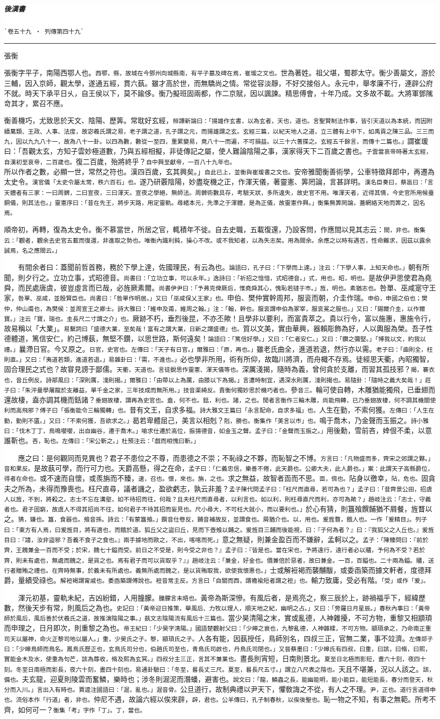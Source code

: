 

##### 後漢書
	`卷五十九 ‧ 列傳第四十九`

* * *

張衡

張衡字平子，南陽西鄂人也。`西鄂，縣，故城在今鄧州向城縣南，有平子墓及碑在焉，崔瑗之文也。`世為著姓。祖父堪，蜀郡太守。衡少善屬文，游於三輔，因入京師，觀太學，遂通五經，貫六蓺。雖才高於世，而無驕尚之情。常從容淡靜，不好交接俗人。永元中，舉孝廉不行，連辟公府不就。時天下承平日乆，自王侯以下，莫不踰侈。衡乃擬班固兩都，作二京賦，因以諷諫。精思傅會，十年乃成。文多故不載。大將軍鄧隲竒其才，累召不應。

衡善機巧，尤致思於天文、陰陽、歷筭。常耽好玄經，`桓譚新論曰：「揚雄作玄書，以為玄者，天也，道也。言聖賢制法作事，皆引天道以為本統，而因附續萬類、王政、人事、法度，故宓羲氏謂之易，老子謂之道，孔子謂之元，而揚雄謂之玄。玄經三篇，以紀天地人之道，立三體有上中下，如禹貢之陳三品。三三而九，因以九九八十一，故為八十一卦。以四為數，數從一至四，重累變易，竟八十一而遍，不可損益。以三十六蓍揲之。玄經五千餘言，而傳十二篇也。」`謂崔瑗曰：「吾觀太玄，方知子雲妙極道數，乃與五經相擬，非徒傳記之屬，使人難論陰陽之事，漢家得天下二百歲之書也。`子雲當哀帝時著太玄經，自漢初至哀帝，二百歲也。`復二百歲，殆將終乎？`自中興至獻帝，一百八十九年也。`所以作者之數，必顯一世，常然之符也。漢四百歲，玄其興矣。」`自此已上，並衡與崔瑗書之文也。`安帝雅聞衡善術學，公車特徵拜郎中，再遷為太史令。`漢官儀「太史令屬太常，秩六百石」也。`遂乃研覈陰陽，妙盡琁機之正，作渾天儀，著靈憲、筭罔論，言甚詳明。`漢名臣奏曰，蔡邕曰：「言天體者有三家：一曰周髀，二曰宣夜，三曰渾天。宣夜之學絕，無師法。周髀術數具存，考驗天狀，多所違失，故史官不用。唯渾天者，近得其情，今史官所用候臺銅儀，則其法也。」靈憲序曰：「昔在先王，將步天路，用定靈軌。尋緒本元，先準之于渾體，是為正儀，故靈憲作興。」衡集無筭罔論，蓋網絡天地而筭之，因名焉。`

順帝初，再轉，復為太史令。衡不慕當世，所居之官，輒積年不徙。自去史職，五載復還，乃設客問，作應間以見其志云：`間，非也。衡集云：「觀者，觀余去史官五載而復還，非進取之勢也。唯衡內識利鈍，操心不改。或不我知者，以為失志矣。用為間余。余應之以時有遇否，性命難求，因茲以露余誠焉，名之應間云。」`

　　有間余者曰：蓋聞前哲首務，務於下學上達，佐國理民，有云為也。`論語曰，孔子曰：「下學而上達。」注云：「下學人事，上知天命也。」`朝有所聞，則夕行之。立功立事，式昭德音。`尚書曰：「立功立事，可以永年。」逸詩曰：「祈招之愔愔，式昭德音。」式，用也。昭，明也。`是故伊尹思使君為堯舜，而民處唐虞，彼豈虛言而已哉，必旌厥素爾。`尚書伊尹曰：「予弗克俾厥后，惟堯舜其心，愧恥若撻于巿。」旌，明也。素猶志也。`咎單、巫咸寔守王家，`咎單、巫咸，並殷賢臣也。尚書曰：「咎單作明居。」又曰「巫咸保乂王家」也。`申伯、樊仲實幹周邦，服衮而朝，介圭作瑞。`申伯，申國之伯也；樊仲，仲山甫也，為樊侯：並周宣王之卿士。詩大雅曰：「維申及甫，維周之翰。」注：「翰，幹也。服衮謂申伯為冢宰，服衮冕之服也。」又曰：「錫爾介圭，以作爾寶。」注云「寶，瑞也。圭長尺二寸謂之介」也。`厥跡不朽，垂烈後昆，不亦丕歟！且學非以要利，而富貴萃之。貴以行令，富以施惠，惠施令行，故易稱以「大業」。`易繫詞曰「盛德大業，至矣哉！富有之謂大業，日新之謂盛德」也。`質以文美，實由華興，器賴彫飾為好，人以輿服為榮。吾子性德體道，篤信安仁，約己博蓺，無堅不鑽，以思世路，斯何遠矣！`論語曰：「篤信好學。」又曰：「仁者安仁。」又曰：「鑽之彌堅。」「博我以文，約我以禮。」`曩滯日官。今又原之。`日官，史官也。左傳曰：「天子有日官。」爾雅曰：「原，再也。」`雖老氏曲全，進道若退，然行亦以需。`老子曰：「曲則全，枉則直。」又曰：「夷道若類，進道若退。」易雜卦曰：「需，不進也。」`必也學非所用，術有所仰，故臨川將濟，而舟檝不存焉。徒經思天衢，內昭獨智，固合理民之式也？故甞見謗于鄙儒。`天衢，天道也。言徒銳思作靈憲、渾天儀等也。`深厲淺揭，隨時為義，曾何貪於支離，而習其孤技邪？`揭，褰衣也，音丘例反。詩鄁風曰：「深則厲，淺則揭。」爾雅曰：「由帶以上為厲，由膝以下為揭。」言遭時制宜，遇深水則厲，淺則揭也。易隨卦：「隨時之義大矣哉！」莊子曰：「朱泙曼學屠龍於支離益，單千金之家，三年技成而無所用。」技音渠綺反。責衡何獨妙思於機巧者也。`參`音三。`輪可使自轉，木雕猶能獨飛，已垂翅而還故棲，盍亦調其機而銛諸？`垂翅故棲，謂再為史官也。盍，何不也。銛，利也。諸，之也。閒者言衡作三輪木雕，尚能飛轉，已乃垂翅故棲，何不調其機關使利而高飛邪？傅子曰「張衡能令三輪獨轉」也。`昔有文王，自求多福。`詩大雅文王篇曰「永言配命，自求多福」也。`人生在勤，不索何獲。`左傳曰：「人生在勤，勤則不匱。」又曰：「不索何獲，吾欲求之。」`曷若卑體屈己，美言以相剋？`剋，勝也。衡集作「美言以巿」也。`鳴于喬木，乃金聲而玉振之。`詩小雅曰：「伐木丁丁，鳥鳴嚶嚶，出自幽谷，遷于喬木。」喻求仕遷於高位，振揚德音，如金玉之聲。孟子曰：「金聲而玉振之。」`用後勳，雪前吝，婞佷不柔，以意誰靳也。`吝，恥也。左傳曰：「宋公靳之。」杜預注云：「戲而相愧曰靳。」`

　　應之曰：是何觀同而見異也？君子不患位之不尊，而患德之不崇；不恥祿之不夥，而恥智之不博。`方言曰：「凡物盛而多，齊宋之郊謂之夥。」音和果反。`是故蓺可學，而行可力也。天爵高懸，得之在命，`孟子曰：「仁義忠信，樂善不倦，此天爵也。公卿大夫，此人爵也。」案：此謂天子高縣爵位，得者在命也。`或不速而自懷，或羨旃而不臻，`速，召也。懷，來也。旃，之也。`求之無益，故智者靣而不思。`靣，偝也。`阽身以徼幸，`阽，危也。`固貪夫之所為，未得而豫喪也。枉尺直尋，議者譏之，盈欲虧志，孰云非羞？`孟子陳代問孟子曰：「枉尺而直尋，若可為也？」孟子曰：「昔齊景公田，招虞人以旌，不到，將殺之。志士不忘在溝壑，如不待招而往，何哉？且夫枉尺而直尋者，以利言也。如以利，則枉尋直尺而利，亦可為歟？」趙岐注云：「志士，守義者也。君子固窮，故虞人不得其招尚不往，如何君子不待其招而妄見也。尺小尋大，不可枉大就小，而以要利也。」`於心有猜，則簋飱饌餔猶不屑餐，旌瞀以之。`猜，嫌也。簋，食器也。飧音孫。詩云：「有蒙簋飧。」饌音仕卷反，餔音補故反，並謂食也。屑猶介也。以，用也。爰旌瞀，餓人也。一作「爰精目」。列子曰：「東方有人焉，曰爰旌目，將有適也，而餓於道。狐丘父之盜曰丘，見而下壺飧以餔之。爰旌目三餔而後能視，曰：『子何為者？』曰：『我狐父之人丘也。』爰旌目曰：『譆，汝非盜邪？吾義不食子之食也。』兩手據地而歐之，不出，喀喀而死。」`意之無疑，則兼金盈百而不嫌辭，孟軻以之。`孟子：「陳臻問曰：『前於齊，王餽兼金一百而不受；於宋，餽七十鎰而受。前日之不受是，則今受之非也？』孟子曰：『皆是也。當在宋也，予將遠行，遠行者必以贐，予何為不受？若於齊，則未有處也，無處而餽之，是貨之也。焉有君子而可以貨取乎？』」趙岐注云：「兼金，好金也。價兼倍於惡者，故曰兼金。一百，百鎰也。二十兩為鎰。贐，送行者贈賄之禮也。在齊時無事，於義未有所處也。義無所處而餽之，是以貨賄取我，欲使我懷惠也。」`士或解裋褐而襲黼黻，或委臿築而據文軒者，度德拜爵，量績受祿也。`解裋褐謂甯戚也。委臿築謂傅說也。裋音常主反。方言曰「自關而西，謂襜褕短者謂之裋」也。`輸力致庸，受必有階。`「受」或作「爰」。`

　　渾元初基，靈軌未紀，吉凶紛錯，人用朣朦。`朣朦言未晤也。`黃帝為斯深慘。有風后者，是焉亮之，察三辰於上，跡禍福乎下，經緯歷數，然後天步有常，則風后之為也。`史記曰：「黃帝迎日推策，舉風后、力牧以理人，順天地之紀，幽明之占。」又曰：「旁羅日月星辰。」春秋內事曰：「黃帝師於風后，風后善於伏羲氏之道，故推演陰陽之事。」蓺文志陰陽流有風后十三篇也。`當少昊清陽之末，實或亂德，人神雜擾，不可方物，重黎又相顓頊而申理之，日月即次，則重黎之為也。`帝王紀曰：「少昊字清陽。」國語楚觀射父曰：「少皞之衰也，九黎亂德，人神雜糅，不可方物。顓頊承之，乃命南正重司天以屬神，命火正黎司地以屬人。」重，少昊氏之子。黎，顓頊氏之子。`人各有能，因蓺授任，鳥師別名，四叔三正，官無二業，事不竝濟。`左傳郯子曰：「少皞鳥師而鳥名。鳳鳥氏歷正也，玄鳥氏司分也，伯趙氏司至也，青鳥氏司啟也，丹鳥氏司閉也。」又晉蔡墨曰：「少皞氏有四叔，曰重，曰該，曰脩，曰熙，實能金木及水，使重為句芒，該為蓐收，脩及熙為玄冥。」四叔分主三正，言其不兼業也。`晝長則宵短，日南則景北。`夏至日北極而影短，晝六十刻，夜四十刻。冬至日南極而影長，夜六十刻，晝四十刻也。易通卦驗曰：「冬至，晷長丈三尺。夏至，晷長尺五寸。」謂立八尺表之陰也。`天且不堪兼，況以人該之。`該，備也。`夫玄龍，迎夏則陵雲而奮鱗，樂時也；涉冬則淈泥而潛蟠，避害也。`說文曰：「龍，鱗蟲之長，能幽能明，能小能巨，能短能長，春分而登天，秋分而入川。」言出入有時也。賈逵注國語曰：「淈，亂也。」淈音骨。`公旦道行，故制典禮以尹天下，懼敎誨之不從，有人之不理。`尹，正也。道行言道得申也。流俗本作「行道」者，非也。`仲尼不遇，故論六經以俟來辟，`辟，君也。公羊傳曰，孔子制春秋，以俟後聖也。`恥一物之不知，有事之無範。所考不齊，如何可一？`衡集「考」字作「丁」。丁，當也。`
